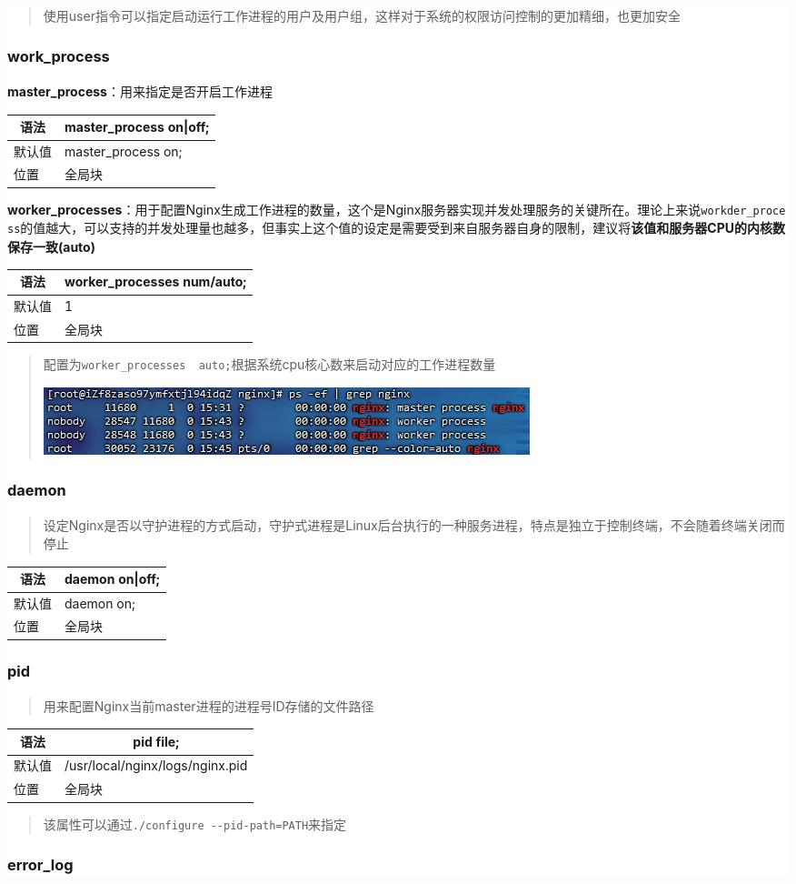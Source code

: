 > 使用user指令可以指定启动运行工作进程的用户及用户组，这样对于系统的权限访问控制的更加精细，也更加安全

### work_process

**master_process**：用来指定是否开启工作进程

| 语法   | master_process on\|off; |
| ------ | ----------------------- |
| 默认值 | master_process on;      |
| 位置   | 全局块                  |

**worker_processes**：用于配置Nginx生成工作进程的数量，这个是Nginx服务器实现并发处理服务的关键所在。理论上来说`workder_process`的值越大，可以支持的并发处理量也越多，但事实上这个值的设定是需要受到来自服务器自身的限制，建议将**该值和服务器CPU的内核数保存一致(auto)**

| 语法   | worker_processes num/auto; |
| ------ | -------------------------- |
| 默认值 | 1                          |
| 位置   | 全局块                     |

> 配置为`worker_processes  auto;`根据系统cpu核心数来启动对应的工作进程数量
>
> ![image-20240914154543311](img/9.Nginx核心配置文件结构/image-20240914154543311.png)

### daemon

> 设定Nginx是否以守护进程的方式启动，守护式进程是Linux后台执行的一种服务进程，特点是独立于控制终端，不会随着终端关闭而停止
>

| 语法   | daemon on\|off; |
| ------ | --------------- |
| 默认值 | daemon on;      |
| 位置   | 全局块          |

### pid

> 用来配置Nginx当前master进程的进程号ID存储的文件路径

| 语法   | pid file;                       |
| ------ | ------------------------------- |
| 默认值 | /usr/local/nginx/logs/nginx.pid |
| 位置   | 全局块                          |

> 该属性可以通过`./configure --pid-path=PATH`来指定

### error_log
